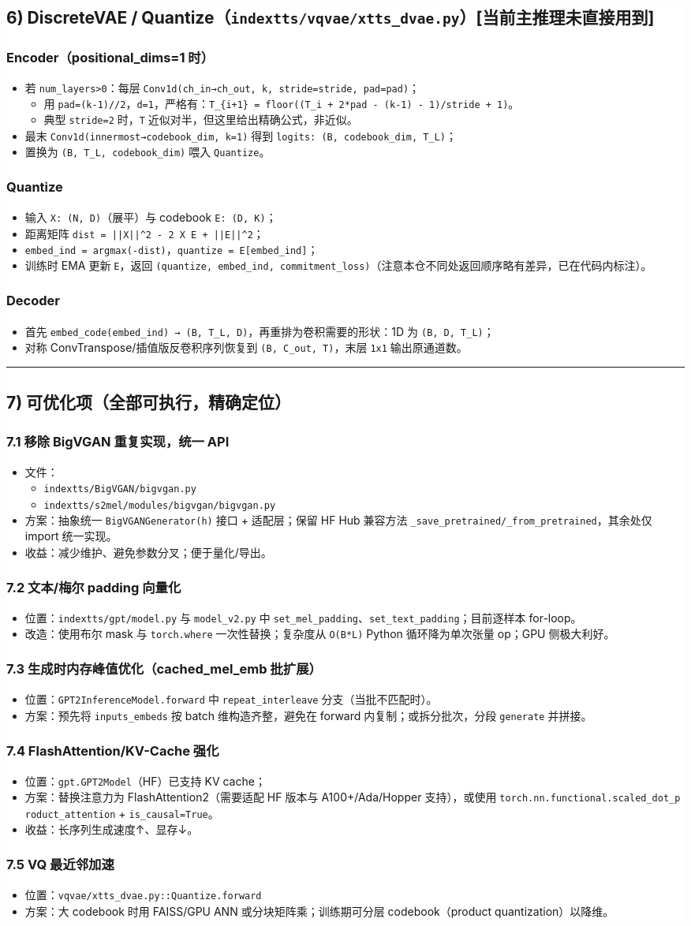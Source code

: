 ## 6) DiscreteVAE / Quantize（`indextts/vqvae/xtts_dvae.py`）[当前主推理未直接用到]

### Encoder（positional_dims=1 时）
- 若 `num_layers>0`：每层 `Conv1d(ch_in→ch_out, k, stride=stride, pad=pad)`；
  - 用 `pad=(k-1)//2`，`d=1`，严格有：`T_{i+1} = floor((T_i + 2*pad - (k-1) - 1)/stride + 1)`。
  - 典型 `stride=2` 时，`T` 近似对半，但这里给出精确公式，非近似。
- 最末 `Conv1d(innermost→codebook_dim, k=1)` 得到 `logits: (B, codebook_dim, T_L)`；
- 置换为 `(B, T_L, codebook_dim)` 喂入 `Quantize`。

### Quantize
- 输入 `X: (N, D)`（展平）与 codebook `E: (D, K)`；
- 距离矩阵 `dist = ||X||^2 - 2 X E + ||E||^2`；
- `embed_ind = argmax(-dist)`，`quantize = E[embed_ind]`；
- 训练时 EMA 更新 `E`，返回 `(quantize, embed_ind, commitment_loss)`（注意本仓不同处返回顺序略有差异，已在代码内标注）。

### Decoder
- 首先 `embed_code(embed_ind) → (B, T_L, D)`，再重排为卷积需要的形状：1D 为 `(B, D, T_L)`；
- 对称 ConvTranspose/插值版反卷积序列恢复到 `(B, C_out, T)`，末层 `1x1` 输出原通道数。

---
## 7) 可优化项（全部可执行，精确定位）

### 7.1 移除 BigVGAN 重复实现，统一 API
- 文件：
  - `indextts/BigVGAN/bigvgan.py`
  - `indextts/s2mel/modules/bigvgan/bigvgan.py`
- 方案：抽象统一 `BigVGANGenerator(h)` 接口 + 适配层；保留 HF Hub 兼容方法 `_save_pretrained/_from_pretrained`，其余处仅 import 统一实现。
- 收益：减少维护、避免参数分叉；便于量化/导出。

### 7.2 文本/梅尔 padding 向量化
- 位置：`indextts/gpt/model.py` 与 `model_v2.py` 中 `set_mel_padding`、`set_text_padding`；目前逐样本 for-loop。
- 改造：使用布尔 mask 与 `torch.where` 一次性替换；复杂度从 `O(B*L)` Python 循环降为单次张量 op；GPU 侧极大利好。

### 7.3 生成时内存峰值优化（cached_mel_emb 批扩展）
- 位置：`GPT2InferenceModel.forward` 中 `repeat_interleave` 分支（当批不匹配时）。
- 方案：预先将 `inputs_embeds` 按 batch 维构造齐整，避免在 forward 内复制；或拆分批次，分段 `generate` 并拼接。

### 7.4 FlashAttention/KV-Cache 强化
- 位置：`gpt.GPT2Model`（HF）已支持 KV cache；
- 方案：替换注意力为 FlashAttention2（需要适配 HF 版本与 A100+/Ada/Hopper 支持），或使用 `torch.nn.functional.scaled_dot_product_attention` + `is_causal=True`。
- 收益：长序列生成速度↑、显存↓。

### 7.5 VQ 最近邻加速
- 位置：`vqvae/xtts_dvae.py::Quantize.forward`
- 方案：大 codebook 时用 FAISS/GPU ANN 或分块矩阵乘；训练期可分层 codebook（product quantization）以降维。
